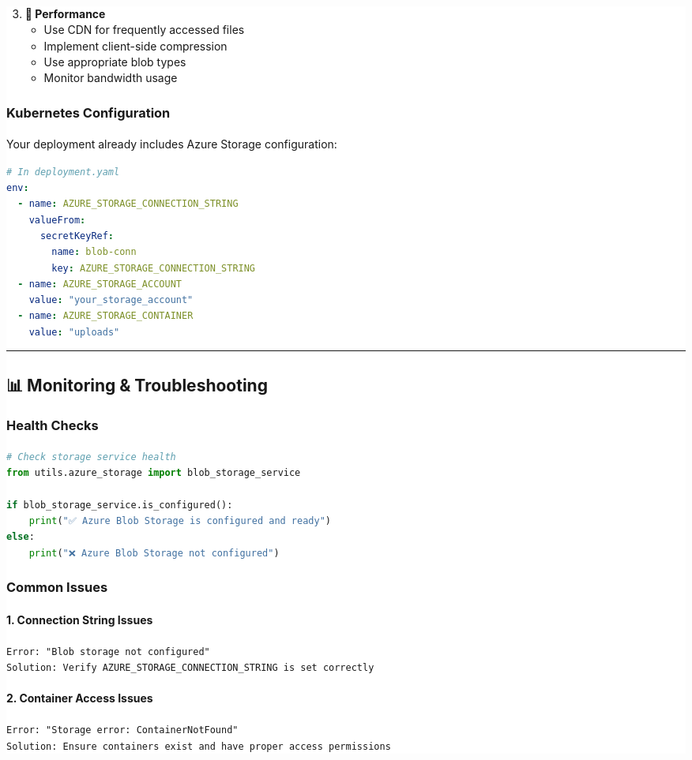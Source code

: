 3. **🚀 Performance**
   - Use CDN for frequently accessed files
   - Implement client-side compression
   - Use appropriate blob types
   - Monitor bandwidth usage

### **Kubernetes Configuration**

Your deployment already includes Azure Storage configuration:

```yaml
# In deployment.yaml
env:
  - name: AZURE_STORAGE_CONNECTION_STRING
    valueFrom:
      secretKeyRef:
        name: blob-conn
        key: AZURE_STORAGE_CONNECTION_STRING
  - name: AZURE_STORAGE_ACCOUNT
    value: "your_storage_account"
  - name: AZURE_STORAGE_CONTAINER
    value: "uploads"
```

---

## 📊 **Monitoring & Troubleshooting**

### **Health Checks**

```python
# Check storage service health
from utils.azure_storage import blob_storage_service

if blob_storage_service.is_configured():
    print("✅ Azure Blob Storage is configured and ready")
else:
    print("❌ Azure Blob Storage not configured")
```

### **Common Issues**

#### **1. Connection String Issues**
```
Error: "Blob storage not configured"
Solution: Verify AZURE_STORAGE_CONNECTION_STRING is set correctly
```

#### **2. Container Access Issues**
```
Error: "Storage error: ContainerNotFound"
Solution: Ensure containers exist and have proper access permissions
```
